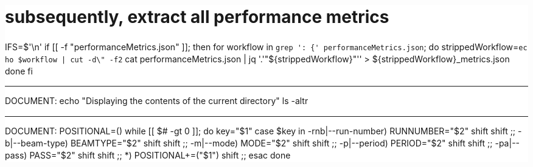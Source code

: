 # subsequently, extract all performance metrics
IFS=$'\n'
if [[ -f "performanceMetrics.json" ]]; then
    for workflow in `grep ': {' performanceMetrics.json`; do
	strippedWorkflow=`echo $workflow | cut -d\" -f2`
	cat performanceMetrics.json | jq '.'\"${strippedWorkflow}\"'' > ${strippedWorkflow}_metrics.json
    done
fi

---

DOCUMENT:
    echo "Displaying the contents of the current directory"
ls -altr

---

DOCUMENT:
    POSITIONAL=()
while [[ $# -gt 0 ]]; do
  key="$1"
  case $key in
    -rnb|--run-number)
      RUNNUMBER="$2"
      shift
      shift
      ;;
    -b|--beam-type)
      BEAMTYPE="$2"
      shift
      shift
      ;;
    -m|--mode)
      MODE="$2"
      shift
      shift
      ;;
    -p|--period)
      PERIOD="$2"
      shift
      shift
      ;;
    -pa|--pass)
      PASS="$2"
      shift
      shift
      ;;
    *)
    POSITIONAL+=("$1")
    shift
    ;;
  esac
done
